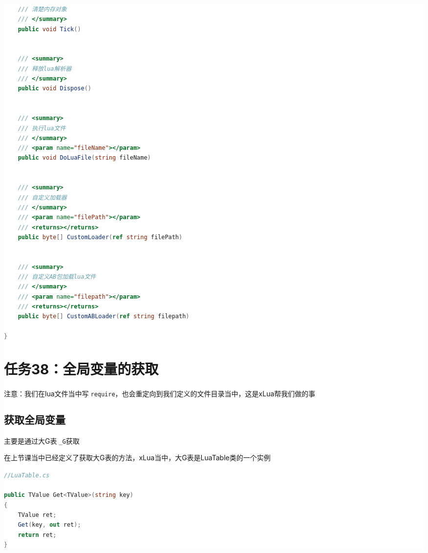 ```C#
    /// 清楚内存对象
    /// </summary>
    public void Tick()
   

    /// <summary>
    /// 释放lua解析器
    /// </summary>
    public void Dispose()
   

    /// <summary>
    /// 执行lua文件
    /// </summary>
    /// <param name="fileName"></param>
    public void DoLuaFile(string fileName)
   

    /// <summary>
    /// 自定义加载器
    /// </summary>
    /// <param name="filePath"></param>
    /// <returns></returns>
    public byte[] CustomLoader(ref string filePath)
   

    /// <summary>
    /// 自定义AB包加载lua文件
    /// </summary>
    /// <param name="filepath"></param>
    /// <returns></returns>
    public byte[] CustomABLoader(ref string filepath)
    
}
```

# 任务38：全局变量的获取

注意：我们在lua文件当中写 `require`，也会重定向到我们定义的文件目录当中，这是xLua帮我们做的事

## 获取全局变量

主要是通过大G表 `_G`获取

在上节课当中已经定义了获取大G表的方法，xLua当中，大G表是LuaTable类的一个实例

```C#
//LuaTable.cs

public TValue Get<TValue>(string key)
{
    TValue ret;
    Get(key, out ret);
    return ret;
}
```
